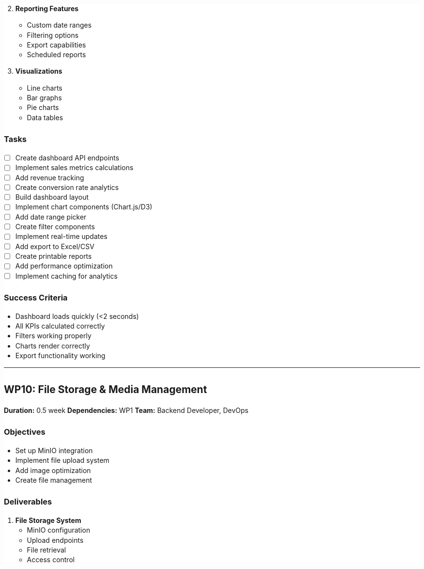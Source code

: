 2. **Reporting Features**
   - Custom date ranges
   - Filtering options
   - Export capabilities
   - Scheduled reports

3. **Visualizations**
   - Line charts
   - Bar graphs
   - Pie charts
   - Data tables

### Tasks
- [ ] Create dashboard API endpoints
- [ ] Implement sales metrics calculations
- [ ] Add revenue tracking
- [ ] Create conversion rate analytics
- [ ] Build dashboard layout
- [ ] Implement chart components (Chart.js/D3)
- [ ] Add date range picker
- [ ] Create filter components
- [ ] Implement real-time updates
- [ ] Add export to Excel/CSV
- [ ] Create printable reports
- [ ] Add performance optimization
- [ ] Implement caching for analytics

### Success Criteria
- Dashboard loads quickly (<2 seconds)
- All KPIs calculated correctly
- Filters working properly
- Charts render correctly
- Export functionality working

---

## WP10: File Storage & Media Management
**Duration:** 0.5 week
**Dependencies:** WP1
**Team:** Backend Developer, DevOps

### Objectives
- Set up MinIO integration
- Implement file upload system
- Add image optimization
- Create file management

### Deliverables
1. **File Storage System**
   - MinIO configuration
   - Upload endpoints
   - File retrieval
   - Access control
